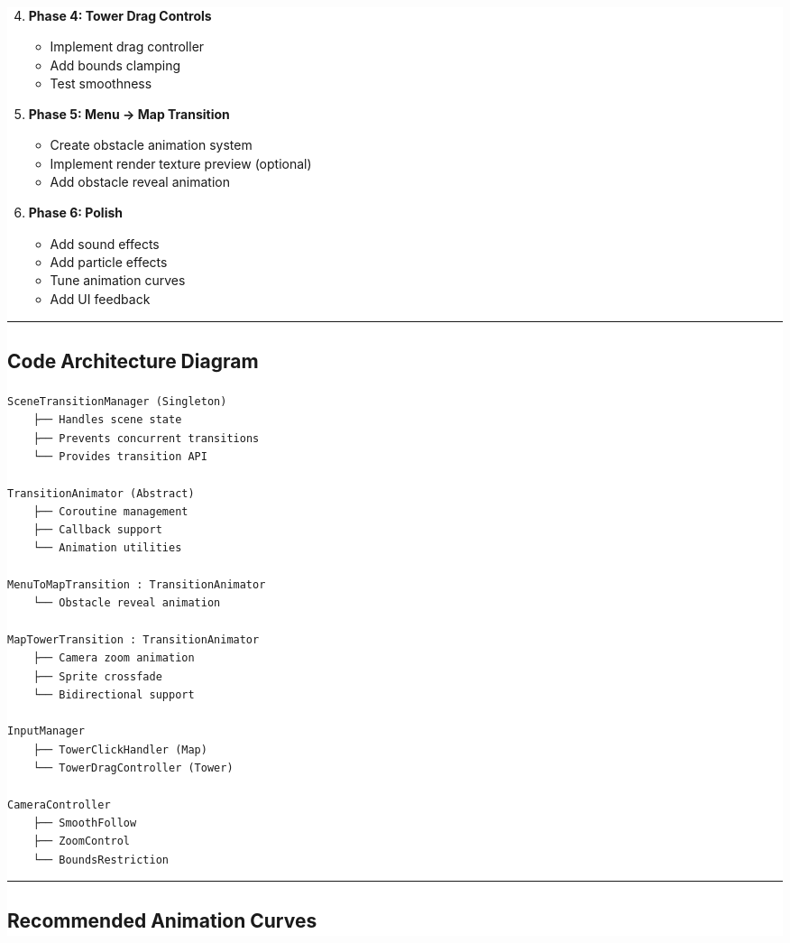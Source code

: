 4. **Phase 4: Tower Drag Controls**
   - Implement drag controller
   - Add bounds clamping
   - Test smoothness

5. **Phase 5: Menu → Map Transition**
   - Create obstacle animation system
   - Implement render texture preview (optional)
   - Add obstacle reveal animation

6. **Phase 6: Polish**
   - Add sound effects
   - Add particle effects
   - Tune animation curves
   - Add UI feedback

---

## Code Architecture Diagram

```
SceneTransitionManager (Singleton)
    ├── Handles scene state
    ├── Prevents concurrent transitions
    └── Provides transition API

TransitionAnimator (Abstract)
    ├── Coroutine management
    ├── Callback support
    └── Animation utilities

MenuToMapTransition : TransitionAnimator
    └── Obstacle reveal animation

MapTowerTransition : TransitionAnimator
    ├── Camera zoom animation
    ├── Sprite crossfade
    └── Bidirectional support

InputManager
    ├── TowerClickHandler (Map)
    └── TowerDragController (Tower)

CameraController
    ├── SmoothFollow
    ├── ZoomControl
    └── BoundsRestriction
```

---

## Recommended Animation Curves
